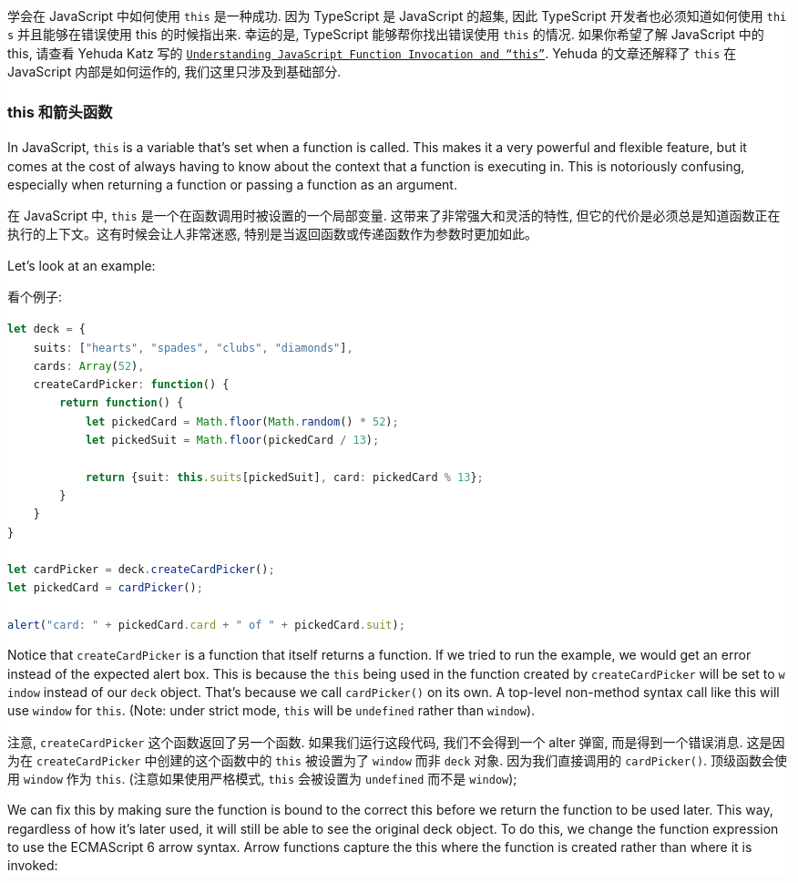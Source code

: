 学会在 JavaScript 中如何使用 `this` 是一种成功. 因为 TypeScript 是 JavaScript 的超集, 因此 TypeScript 开发者也必须知道如何使用 `this` 并且能够在错误使用 this 的时候指出来. 幸运的是, TypeScript 能够帮你找出错误使用 `this` 的情况. 如果你希望了解 JavaScript 中的 this, 请查看 Yehuda Katz 写的 [`Understanding JavaScript Function Invocation and “this”`](https://yehudakatz.com/2011/08/11/understanding-javascript-function-invocation-and-this/). Yehuda 的文章还解释了 `this` 在 JavaScript 内部是如何运作的, 我们这里只涉及到基础部分.

### this 和箭头函数

In JavaScript, `this` is a variable that’s set when a function is called. This makes it a very powerful and flexible feature, but it comes at the cost of always having to know about the context that a function is executing in. This is notoriously confusing, especially when returning a function or passing a function as an argument.

在 JavaScript 中, `this` 是一个在函数调用时被设置的一个局部变量. 这带来了非常强大和灵活的特性, 但它的代价是必须总是知道函数正在执行的上下文。这有时候会让人非常迷惑, 特别是当返回函数或传递函数作为参数时更加如此。

Let’s look at an example:

看个例子:

```ts
let deck = {
    suits: ["hearts", "spades", "clubs", "diamonds"],
    cards: Array(52),
    createCardPicker: function() {
        return function() {
            let pickedCard = Math.floor(Math.random() * 52);
            let pickedSuit = Math.floor(pickedCard / 13);

            return {suit: this.suits[pickedSuit], card: pickedCard % 13};
        }
    }
}

let cardPicker = deck.createCardPicker();
let pickedCard = cardPicker();

alert("card: " + pickedCard.card + " of " + pickedCard.suit);
```

Notice that `createCardPicker` is a function that itself returns a function. If we tried to run the example, we would get an error instead of the expected alert box. This is because the `this` being used in the function created by `createCardPicker` will be set to `window` instead of our `deck` object. That’s because we call `cardPicker()` on its own. A top-level non-method syntax call like this will use `window` for `this`. (Note: under strict mode, `this` will be `undefined` rather than `window`).

注意, `createCardPicker` 这个函数返回了另一个函数. 如果我们运行这段代码, 我们不会得到一个 alter 弹窗, 而是得到一个错误消息. 这是因为在 `createCardPicker` 中创建的这个函数中的 `this` 被设置为了 `window` 而非 `deck` 对象. 因为我们直接调用的 `cardPicker()`. 顶级函数会使用 `window` 作为 `this`. (注意如果使用严格模式, `this` 会被设置为 `undefined` 而不是 `window`);

We can fix this by making sure the function is bound to the correct this before we return the function to be used later. This way, regardless of how it’s later used, it will still be able to see the original deck object. To do this, we change the function expression to use the ECMAScript 6 arrow syntax. Arrow functions capture the this where the function is created rather than where it is invoked:
